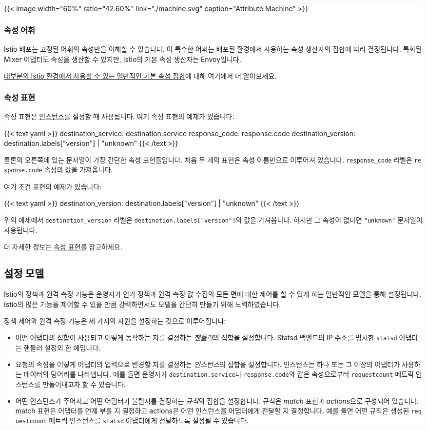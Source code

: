 {{< image width="60%" ratio="42.60%"
    link="./machine.svg"
    caption="Attribute Machine"
    >}}

### 속성 어휘

Istio 배포는 고정된 어휘의 속성만을 이해할 수 있습니다.
이 특수한 어휘는 배포된 환경에서 사용하는 속성 생산자의 집합에 따라 결정됩니다.
특화된 Mixer 어댑터도 속성을 생산할 수 있지만, Istio의 기본 속성 생산자는 Envoy입니다.

[대부분의 Istio 환경에서 사용할 수 있는 일반적인 기본 속성 집합](/docs/reference/config/policy-and-telemetry/attribute-vocabulary/)에 대해 여기에서 더 알아보세요.

### 속성 표현

속성 표현은 [인스턴스](#인스턴스s)를 설정할 때 사용됩니다.
여기 속성 표현의 예제가 있습니다:

{{< text yaml >}}
destination_service: destination.service
response_code: response.code
destination_version: destination.labels["version"] | "unknown"
{{< /text >}}

콜론의 오른쪽에 있는 문자열이 가장 간단한 속성 표현들입니다.
처음 두 개의 표현은 속성 이름만으로 이루어져 있습니다.
`response_code` 라벨은 `response.code` 속성의 값을 가져옵니다.

여기 조건 표현의 예제가 있습니다:

{{< text yaml >}}
destination_version: destination.labels["version"] | "unknown"
{{< /text >}}

위의 예제에서 `destination_version` 라벨은 `destination.labels["version"]`의 값을 가져옵니다.
하지만 그 속성이 없다면 `"unknown"` 문자열이 사용됩니다.

더 자세한 정보는 [속성 표현](/docs/reference/config/policy-and-telemetry/expression-language/)를 참고하세요.

## 설정 모델

Istio의 정책과 원격 측정 기능은 운영자가 인가 정책과 원격 측정 값 수집의 모든 면에 대한 제어를 할 수 있게 하는 일반적인 모델을 통해 설정됩니다.
Istio의 많은 기능을 제어할 수 있을 만큼 강력하면서도 모델을 간단히 만들기 위해 노력하였습니다.

정책 제어와 원격 측정 기능은 세 가지의 자원을 설정하는 것으로 이루어집니다:

* 어떤 어댑터의 집합이 사용되고 어떻게 동작하는 지를 결정하는 *핸들러*의 집합을 설정합니다.
Statsd 백엔드의 IP 주소를 명시한 `statsd` 어댑터는 핸들러 설정의 한 예입니다.

* 요청의 속성을 어떻게 어댑터의 입력으로 변경할 지를 결정하는 *인스턴스*의 집합을 설정합니다.
인스턴스는 하나 또는 그 이상의 어댑터가 사용하는 데이터의 덩어리를 나타냅니다.
예를 들면 운영자가 `destination.service`나 `response.code`와 같은 속성으로부터 `requestcount` 메트릭 인스턴스를 만들어내고자 할 수 있습니다.

* 어떤 인스턴스가 주어지고 어떤 어댑터가 불릴지를 결정하는 *규칙*의 집합을 설정합니다.
규칙은 *match* 표현과 *actions*으로 구성되어 있습니다. match 표현은 어댑터를 언제 부를 지 결정하고 actions은 어떤 인스턴스를 어댑터에게 전달할 지 결정합니다.
예를 들면 어떤 규칙은 생성된 `requestcount` 메트릭 인스턴스를 `statsd` 어댑터에게 전달하도록 설정될 수 있습니다.
